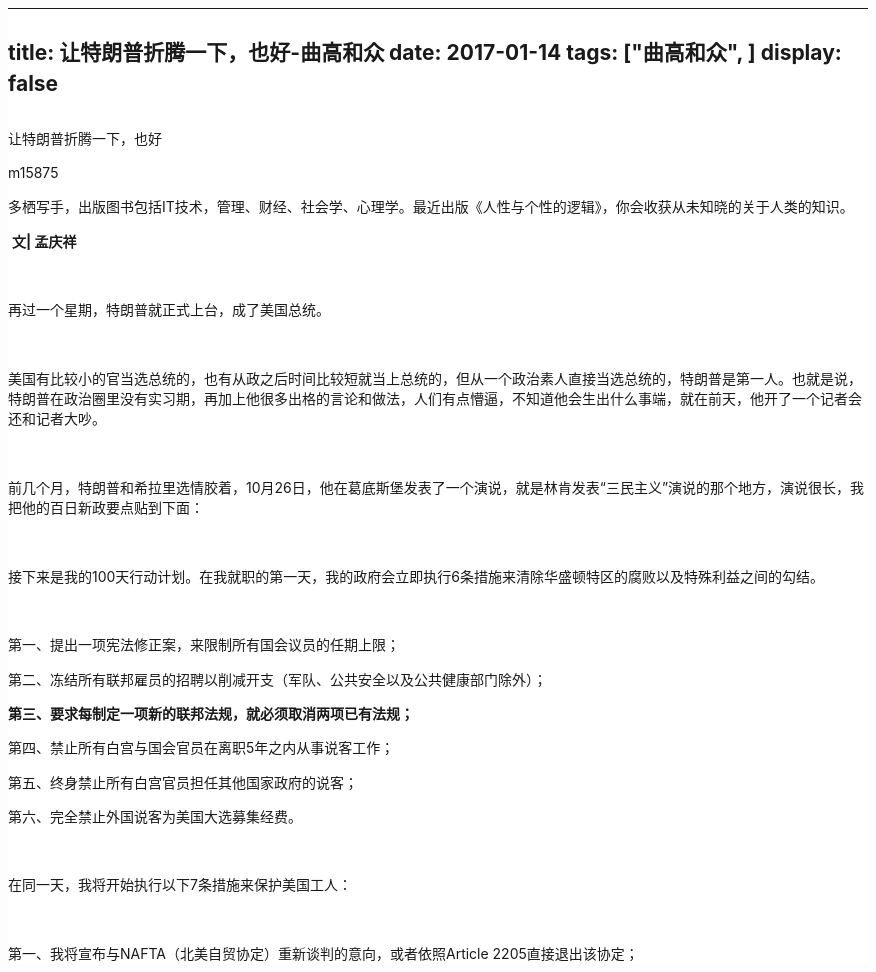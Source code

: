 
---
title:   让特朗普折腾一下，也好-曲高和众
date: 2017-01-14
tags: ["曲高和众", ]
display: false
---


## 



让特朗普折腾一下，也好




m15875




多栖写手，出版图书包括IT技术，管理、财经、社会学、心理学。最近出版《人性与个性的逻辑》，你会收获从未知晓的关于人类的知识。


&nbsp;**文|&nbsp;孟庆祥**

&nbsp;

再过一个星期，特朗普就正式上台，成了美国总统。

&nbsp;

美国有比较小的官当选总统的，也有从政之后时间比较短就当上总统的，但从一个政治素人直接当选总统的，特朗普是第一人。也就是说，特朗普在政治圈里没有实习期，再加上他很多出格的言论和做法，人们有点懵逼，不知道他会生出什么事端，就在前天，他开了一个记者会还和记者大吵。

&nbsp;

前几个月，特朗普和希拉里选情胶着，10月26日，他在葛底斯堡发表了一个演说，就是林肯发表“三民主义”演说的那个地方，演说很长，我把他的百日新政要点贴到下面：

&nbsp;

接下来是我的100天行动计划。在我就职的第一天，我的政府会立即执行6条措施来清除华盛顿特区的腐败以及特殊利益之间的勾结。

&nbsp;

第一、提出一项宪法修正案，来限制所有国会议员的任期上限；

第二、冻结所有联邦雇员的招聘以削减开支（军队、公共安全以及公共健康部门除外）；

**第三、要求每制定一项新的联邦法规，就必须取消两项已有法规；**

第四、禁止所有白宫与国会官员在离职5年之内从事说客工作；

第五、终身禁止所有白宫官员担任其他国家政府的说客；

第六、完全禁止外国说客为美国大选募集经费。

&nbsp;

在同一天，我将开始执行以下7条措施来保护美国工人：

&nbsp;

第一、我将宣布与NAFTA（北美自贸协定）重新谈判的意向，或者依照Article 2205直接退出该协定；
